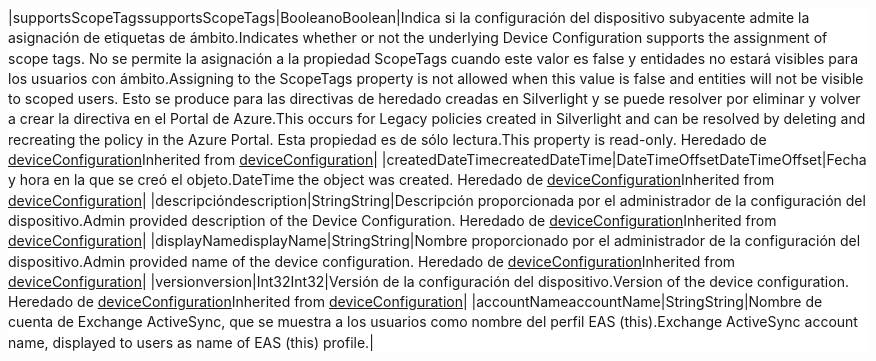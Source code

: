 |<span data-ttu-id="f7a19-146">supportsScopeTags</span><span class="sxs-lookup"><span data-stu-id="f7a19-146">supportsScopeTags</span></span>|<span data-ttu-id="f7a19-147">Booleano</span><span class="sxs-lookup"><span data-stu-id="f7a19-147">Boolean</span></span>|<span data-ttu-id="f7a19-148">Indica si la configuración del dispositivo subyacente admite la asignación de etiquetas de ámbito.</span><span class="sxs-lookup"><span data-stu-id="f7a19-148">Indicates whether or not the underlying Device Configuration supports the assignment of scope tags.</span></span> <span data-ttu-id="f7a19-149">No se permite la asignación a la propiedad ScopeTags cuando este valor es false y entidades no estará visibles para los usuarios con ámbito.</span><span class="sxs-lookup"><span data-stu-id="f7a19-149">Assigning to the ScopeTags property is not allowed when this value is false and entities will not be visible to scoped users.</span></span> <span data-ttu-id="f7a19-150">Esto se produce para las directivas de heredado creadas en Silverlight y se puede resolver por eliminar y volver a crear la directiva en el Portal de Azure.</span><span class="sxs-lookup"><span data-stu-id="f7a19-150">This occurs for Legacy policies created in Silverlight and can be resolved by deleting and recreating the policy in the Azure Portal.</span></span> <span data-ttu-id="f7a19-151">Esta propiedad es de sólo lectura.</span><span class="sxs-lookup"><span data-stu-id="f7a19-151">This property is read-only.</span></span> <span data-ttu-id="f7a19-152">Heredado de [deviceConfiguration](../resources/intune-deviceconfig-deviceconfiguration.md)</span><span class="sxs-lookup"><span data-stu-id="f7a19-152">Inherited from [deviceConfiguration](../resources/intune-deviceconfig-deviceconfiguration.md)</span></span>|
|<span data-ttu-id="f7a19-153">createdDateTime</span><span class="sxs-lookup"><span data-stu-id="f7a19-153">createdDateTime</span></span>|<span data-ttu-id="f7a19-154">DateTimeOffset</span><span class="sxs-lookup"><span data-stu-id="f7a19-154">DateTimeOffset</span></span>|<span data-ttu-id="f7a19-155">Fecha y hora en la que se creó el objeto.</span><span class="sxs-lookup"><span data-stu-id="f7a19-155">DateTime the object was created.</span></span> <span data-ttu-id="f7a19-156">Heredado de [deviceConfiguration](../resources/intune-deviceconfig-deviceconfiguration.md)</span><span class="sxs-lookup"><span data-stu-id="f7a19-156">Inherited from [deviceConfiguration](../resources/intune-deviceconfig-deviceconfiguration.md)</span></span>|
|<span data-ttu-id="f7a19-157">descripción</span><span class="sxs-lookup"><span data-stu-id="f7a19-157">description</span></span>|<span data-ttu-id="f7a19-158">String</span><span class="sxs-lookup"><span data-stu-id="f7a19-158">String</span></span>|<span data-ttu-id="f7a19-159">Descripción proporcionada por el administrador de la configuración del dispositivo.</span><span class="sxs-lookup"><span data-stu-id="f7a19-159">Admin provided description of the Device Configuration.</span></span> <span data-ttu-id="f7a19-160">Heredado de [deviceConfiguration](../resources/intune-deviceconfig-deviceconfiguration.md)</span><span class="sxs-lookup"><span data-stu-id="f7a19-160">Inherited from [deviceConfiguration](../resources/intune-deviceconfig-deviceconfiguration.md)</span></span>|
|<span data-ttu-id="f7a19-161">displayName</span><span class="sxs-lookup"><span data-stu-id="f7a19-161">displayName</span></span>|<span data-ttu-id="f7a19-162">String</span><span class="sxs-lookup"><span data-stu-id="f7a19-162">String</span></span>|<span data-ttu-id="f7a19-163">Nombre proporcionado por el administrador de la configuración del dispositivo.</span><span class="sxs-lookup"><span data-stu-id="f7a19-163">Admin provided name of the device configuration.</span></span> <span data-ttu-id="f7a19-164">Heredado de [deviceConfiguration](../resources/intune-deviceconfig-deviceconfiguration.md)</span><span class="sxs-lookup"><span data-stu-id="f7a19-164">Inherited from [deviceConfiguration](../resources/intune-deviceconfig-deviceconfiguration.md)</span></span>|
|<span data-ttu-id="f7a19-165">version</span><span class="sxs-lookup"><span data-stu-id="f7a19-165">version</span></span>|<span data-ttu-id="f7a19-166">Int32</span><span class="sxs-lookup"><span data-stu-id="f7a19-166">Int32</span></span>|<span data-ttu-id="f7a19-167">Versión de la configuración del dispositivo.</span><span class="sxs-lookup"><span data-stu-id="f7a19-167">Version of the device configuration.</span></span> <span data-ttu-id="f7a19-168">Heredado de [deviceConfiguration](../resources/intune-deviceconfig-deviceconfiguration.md)</span><span class="sxs-lookup"><span data-stu-id="f7a19-168">Inherited from [deviceConfiguration](../resources/intune-deviceconfig-deviceconfiguration.md)</span></span>|
|<span data-ttu-id="f7a19-169">accountName</span><span class="sxs-lookup"><span data-stu-id="f7a19-169">accountName</span></span>|<span data-ttu-id="f7a19-170">String</span><span class="sxs-lookup"><span data-stu-id="f7a19-170">String</span></span>|<span data-ttu-id="f7a19-171">Nombre de cuenta de Exchange ActiveSync, que se muestra a los usuarios como nombre del perfil EAS (this).</span><span class="sxs-lookup"><span data-stu-id="f7a19-171">Exchange ActiveSync account name, displayed to users as name of EAS (this) profile.</span></span>|